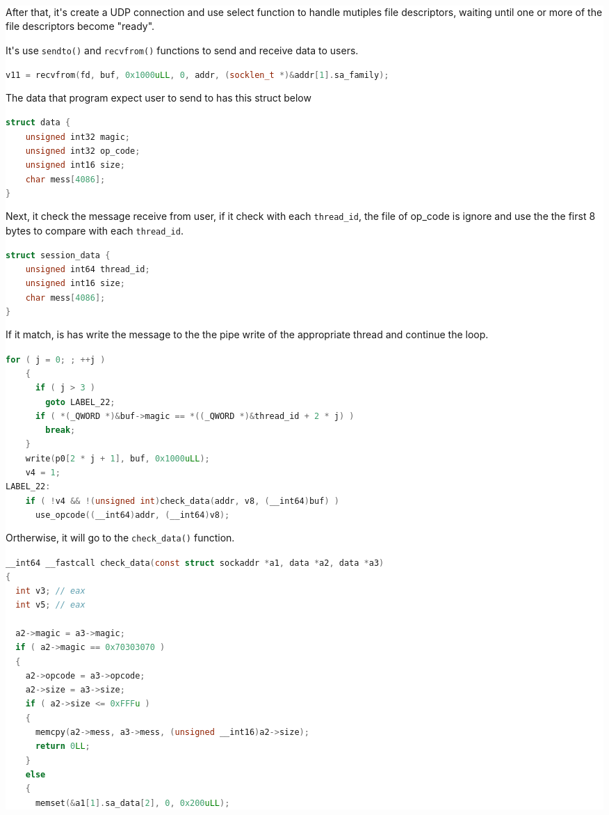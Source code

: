 After that, it's create a UDP connection and use select function to handle mutiples file descriptors, waiting until one or more of the file descriptors become "ready".

It's use `sendto()` and `recvfrom()` functions to send and receive data to users.


```cpp
v11 = recvfrom(fd, buf, 0x1000uLL, 0, addr, (socklen_t *)&addr[1].sa_family);
```

The data that program expect user to send to has this struct below

```cpp
struct data {
    unsigned int32 magic;
    unsigned int32 op_code;
    unsigned int16 size;
    char mess[4086];
}
```

Next, it check the message receive from user, if it check with each `thread_id`, the file of op_code is ignore and use the the first 8 bytes to compare with each `thread_id`.
```cpp 
struct session_data {
    unsigned int64 thread_id;
    unsigned int16 size;
    char mess[4086];
}
``` 

If it match, is has write the message to the the pipe write of the appropriate thread and continue the loop.
 
```cpp
for ( j = 0; ; ++j )
    {
      if ( j > 3 )
        goto LABEL_22;
      if ( *(_QWORD *)&buf->magic == *((_QWORD *)&thread_id + 2 * j) )
        break;
    }
    write(p0[2 * j + 1], buf, 0x1000uLL);
    v4 = 1;
LABEL_22:
    if ( !v4 && !(unsigned int)check_data(addr, v8, (__int64)buf) )
      use_opcode((__int64)addr, (__int64)v8);
```

Ortherwise, it will go to the `check_data()` function.

```c
__int64 __fastcall check_data(const struct sockaddr *a1, data *a2, data *a3)
{
  int v3; // eax
  int v5; // eax

  a2->magic = a3->magic;
  if ( a2->magic == 0x70303070 )
  {
    a2->opcode = a3->opcode;
    a2->size = a3->size;
    if ( a2->size <= 0xFFFu )
    {
      memcpy(a2->mess, a3->mess, (unsigned __int16)a2->size);
      return 0LL;
    }
    else
    {
      memset(&a1[1].sa_data[2], 0, 0x200uLL);
```